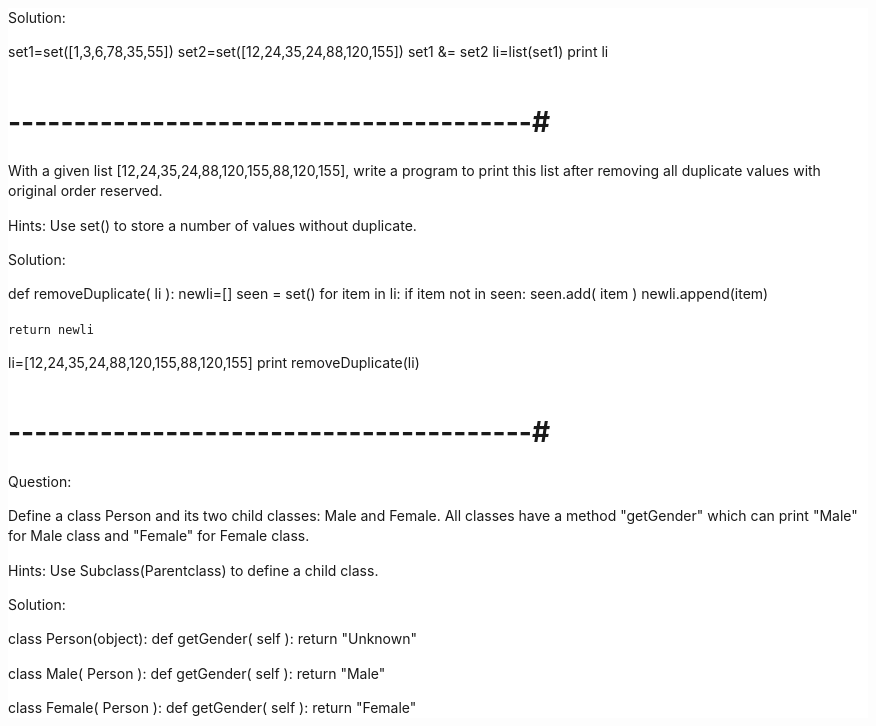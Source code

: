 Solution:

set1=set([1,3,6,78,35,55])
set2=set([12,24,35,24,88,120,155])
set1 &= set2 li=list(set1)
print li

# ----------------------------------------#

With a given list [12,24,35,24,88,120,155,88,120,155], write a program to print this list after removing all duplicate
values with original order reserved.

Hints:
Use set() to store a number of values without duplicate.

Solution:

def removeDuplicate( li ):
newli=[]
seen = set()
for item in li:
if item not in seen:
seen.add( item )
newli.append(item)

    return newli

li=[12,24,35,24,88,120,155,88,120,155]
print removeDuplicate(li)

# ----------------------------------------#

Question:

Define a class Person and its two child classes: Male and Female. All classes have a method "getGender" which can
print "Male" for Male class and "Female" for Female class.

Hints:
Use Subclass(Parentclass) to define a child class.

Solution:

class Person(object):
def getGender( self ):
return "Unknown"

class Male( Person ):
def getGender( self ):
return "Male"

class Female( Person ):
def getGender( self ):
return "Female"
